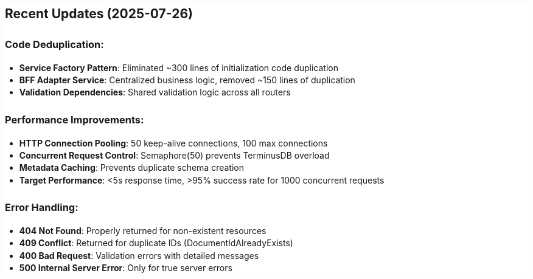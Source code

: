 ## Recent Updates (2025-07-26)

### Code Deduplication:
- **Service Factory Pattern**: Eliminated ~300 lines of initialization code duplication
- **BFF Adapter Service**: Centralized business logic, removed ~150 lines of duplication
- **Validation Dependencies**: Shared validation logic across all routers

### Performance Improvements:
- **HTTP Connection Pooling**: 50 keep-alive connections, 100 max connections
- **Concurrent Request Control**: Semaphore(50) prevents TerminusDB overload
- **Metadata Caching**: Prevents duplicate schema creation
- **Target Performance**: <5s response time, >95% success rate for 1000 concurrent requests

### Error Handling:
- **404 Not Found**: Properly returned for non-existent resources
- **409 Conflict**: Returned for duplicate IDs (DocumentIdAlreadyExists)
- **400 Bad Request**: Validation errors with detailed messages
- **500 Internal Server Error**: Only for true server errors